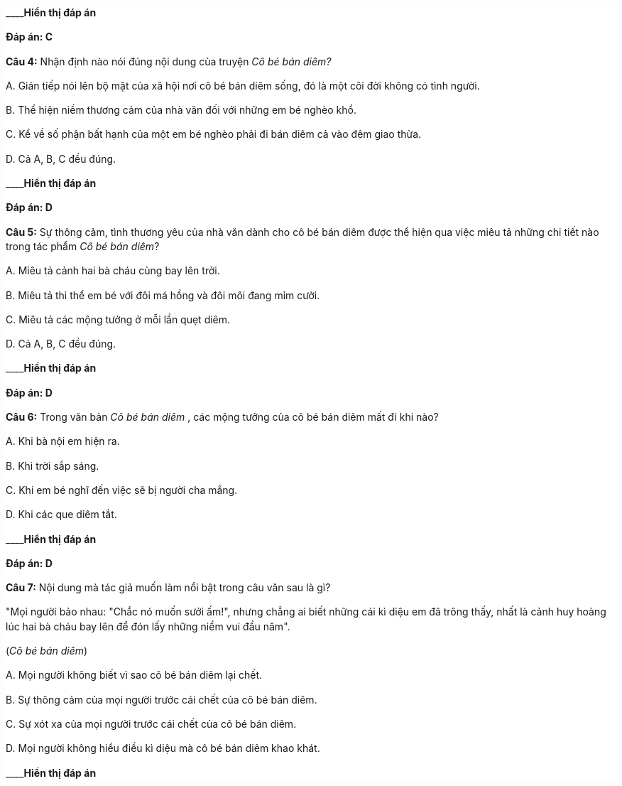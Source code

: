 ____**Hiển thị đáp án**

**Đáp án: C**

**Câu 4:** Nhận định nào nói đúng nội dung của truyện _Cô bé bán diêm?_

A. Gián tiếp nói lên bộ mặt của xã hội nơi cô bé bán diêm sống, đó là một cõi đời không có tình người.

B. Thể hiện niềm thương cảm của nhà văn đối với những em bé nghèo khổ.

C. Kể về số phận bất hạnh của một em bé nghèo phải đi bán diêm cả vào đêm giao thừa.

D. Cả A, B, C đều đúng.

____**Hiển thị đáp án**

**Đáp án: D**

**Câu 5:** Sự thông cảm, tình thương yêu của nhà văn dành cho cô bé bán diêm được thể hiện qua việc miêu tả những chi tiết nào trong tác phẩm _Cô bé bán diêm_?

A. Miêu tả cảnh hai bà cháu cùng bay lên trời.

B. Miêu tả thi thể em bé với đôi má hồng và đôi môi đang mỉm cười.

C. Miêu tả các mộng tưởng ở mỗi lần quẹt diêm.

D. Cả A, B, C đều đúng.

____**Hiển thị đáp án**

**Đáp án: D**

**Câu 6:** Trong văn bản _Cô bé bán diêm_ , các mộng tưởng của cô bé bán diêm mất đi khi nào?

A. Khi bà nội em hiện ra.

B. Khi trời sắp sáng.

C. Khi em bé nghĩ đến việc sẽ bị người cha mắng.

D. Khi các que diêm tắt.

____**Hiển thị đáp án**

**Đáp án: D**

**Câu 7:** Nội dung mà tác giả muốn làm nổi bật trong câu văn sau là gì?

"Mọi người bảo nhau: "Chắc nó muốn sưởi ấm!", nhưng chẳng ai biết những cái kì diệu em đã trông thấy, nhất là cảnh huy hoàng lúc hai bà cháu bay lên để đón lấy những niềm vui đầu năm".

(_Cô bé bán diêm_)

A. Mọi người không biết vì sao cô bé bán diêm lại chết.

B. Sự thông cảm của mọi người trước cái chết của cô bé bán diêm.

C. Sự xót xa của mọi người trước cái chết của cô bé bán diêm.

D. Mọi người không hiểu điều kì diệu mà cô bé bán diêm khao khát.

____**Hiển thị đáp án**

